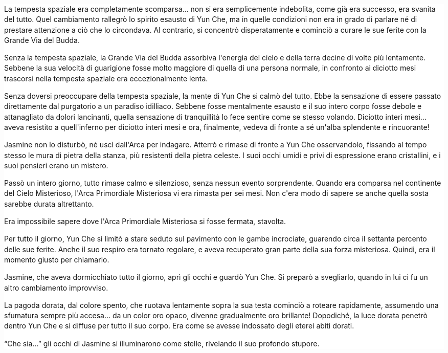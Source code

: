 
La tempesta spaziale era completamente scomparsa... non si era semplicemente indebolita, come già era successo, era svanita del tutto. Quel cambiamento rallegrò lo spirito esausto di Yun Che, ma in quelle condizioni non era in grado di parlare né di prestare attenzione a ciò che lo circondava. Al contrario, si concentrò disperatamente e cominciò a curare le sue ferite con la Grande Via del Budda.


Senza la tempesta spaziale, la Grande Via del Budda assorbiva l'energia del cielo e della terra decine di volte più lentamente. Sebbene la sua velocità di guarigione fosse molto maggiore di quella di una persona normale, in confronto ai diciotto mesi trascorsi nella tempesta spaziale era eccezionalmente lenta.


Senza doversi preoccupare della tempesta spaziale, la mente di Yun Che si calmò del tutto. Ebbe la sensazione di essere passato direttamente dal purgatorio a un paradiso idilliaco. Sebbene fosse mentalmente esausto e il suo intero corpo fosse debole e attanagliato da dolori lancinanti, quella sensazione di tranquillità lo fece sentire come se stesso volando. Diciotto interi mesi... aveva resistito a quell'inferno per diciotto interi mesi e ora, finalmente, vedeva di fronte a sé un'alba splendente e rincuorante!


Jasmine non lo disturbò, né uscì dall'Arca per indagare. Atterrò e rimase di fronte a Yun Che osservandolo, fissando al tempo stesso le mura di pietra della stanza, più resistenti della pietra celeste. I suoi occhi umidi e privi di espressione erano cristallini, e i suoi pensieri erano un mistero.


Passò un intero giorno, tutto rimase calmo e silenzioso, senza nessun evento sorprendente. Quando era comparsa nel continente del Cielo Misterioso, l'Arca Primordiale Misteriosa vi era rimasta per sei mesi. Non c'era modo di sapere se anche quella sosta sarebbe durata altrettanto.


Era impossibile sapere dove l'Arca Primordiale Misteriosa si fosse fermata, stavolta.


Per tutto il giorno, Yun Che si limitò a stare seduto sul pavimento con le gambe incrociate, guarendo circa il settanta percento delle sue ferite. Anche il suo respiro era tornato regolare, e aveva recuperato gran parte della sua forza misteriosa. Quindi, era il momento giusto per chiamarlo.


Jasmine, che aveva dormicchiato tutto il giorno, aprì gli occhi e guardò Yun Che. Si preparò a svegliarlo, quando in lui ci fu un altro cambiamento improvviso.


La pagoda dorata, dal colore spento, che ruotava lentamente sopra la sua testa cominciò a roteare rapidamente, assumendo una sfumatura sempre più accesa... da un color oro opaco, divenne gradualmente oro brillante! Dopodiché, la luce dorata penetrò dentro Yun Che e si diffuse per tutto il suo corpo. Era come se avesse indossato degli eterei abiti dorati.


“Che sia...” gli occhi di Jasmine si illuminarono come stelle, rivelando il suo profondo stupore.
                                


                                



